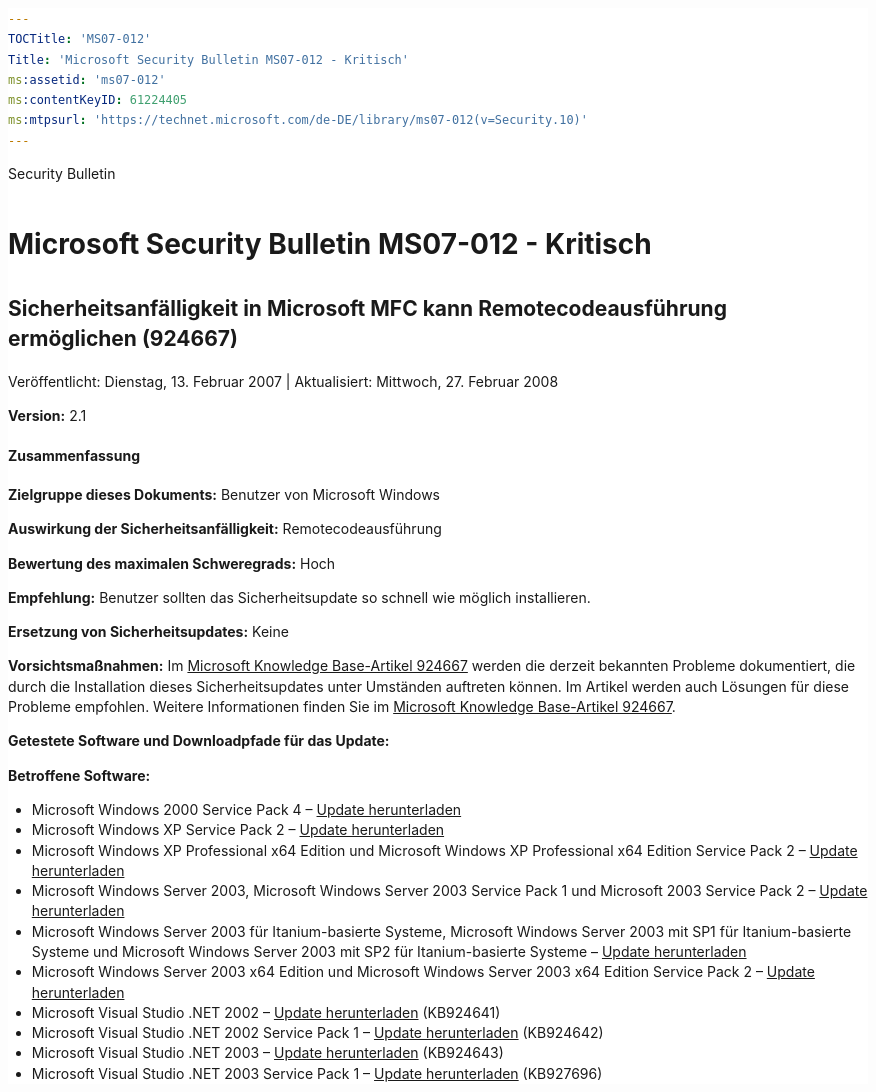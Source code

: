 ```yaml
---
TOCTitle: 'MS07-012'
Title: 'Microsoft Security Bulletin MS07-012 - Kritisch'
ms:assetid: 'ms07-012'
ms:contentKeyID: 61224405
ms:mtpsurl: 'https://technet.microsoft.com/de-DE/library/ms07-012(v=Security.10)'
---
```


Security Bulletin

Microsoft Security Bulletin MS07-012 - Kritisch
===============================================

Sicherheitsanfälligkeit in Microsoft MFC kann Remotecodeausführung ermöglichen (924667)
---------------------------------------------------------------------------------------

Veröffentlicht: Dienstag, 13. Februar 2007 | Aktualisiert: Mittwoch, 27. Februar 2008

**Version:** 2.1

#### Zusammenfassung

**Zielgruppe dieses Dokuments:** Benutzer von Microsoft Windows

**Auswirkung der Sicherheitsanfälligkeit:** Remotecodeausführung

**Bewertung des maximalen Schweregrads:** Hoch

**Empfehlung:** Benutzer sollten das Sicherheitsupdate so schnell wie möglich installieren.

**Ersetzung von Sicherheitsupdates:** Keine

**Vorsichtsmaßnahmen:** Im [Microsoft Knowledge Base-Artikel 924667](http://support.microsoft.com/?kbid=924667) werden die derzeit bekannten Probleme dokumentiert, die durch die Installation dieses Sicherheitsupdates unter Umständen auftreten können. Im Artikel werden auch Lösungen für diese Probleme empfohlen. Weitere Informationen finden Sie im [Microsoft Knowledge Base-Artikel 924667](http://support.microsoft.com/?kbid=924667).

**Getestete Software und Downloadpfade für das Update:**

**Betroffene Software:**

-   Microsoft Windows 2000 Service Pack 4 – [Update herunterladen](http://www.microsoft.com/downloads/details.aspx?familyid=d6577f1f-0d9e-4856-b1d6-7e27657a3620&displaylang=de)
-   Microsoft Windows XP Service Pack 2 – [Update herunterladen](http://www.microsoft.com/downloads/details.aspx?familyid=84ae4c62-89ae-410a-b34b-471e3c09ce98&displaylang=de)
-   Microsoft Windows XP Professional x64 Edition und Microsoft Windows XP Professional x64 Edition Service Pack 2 – [Update herunterladen](http://www.microsoft.com/downloads/details.aspx?familyid=54e0dc33-6bad-476c-b4cf-b833d591aaad&displaylang=en)
-   Microsoft Windows Server 2003, Microsoft Windows Server 2003 Service Pack 1 und Microsoft 2003 Service Pack 2 – [Update herunterladen](http://www.microsoft.com/downloads/details.aspx?familyid=934ca609-d6bc-4bf0-8233-969eb43d48bb&displaylang=de)
-   Microsoft Windows Server 2003 für Itanium-basierte Systeme, Microsoft Windows Server 2003 mit SP1 für Itanium-basierte Systeme und Microsoft Windows Server 2003 mit SP2 für Itanium-basierte Systeme – [Update herunterladen](http://www.microsoft.com/downloads/details.aspx?familyid=67f52e93-cd57-4852-b838-a958ab9b23fb&displaylang=de)
-   Microsoft Windows Server 2003 x64 Edition und Microsoft Windows Server 2003 x64 Edition Service Pack 2 – [Update herunterladen](http://www.microsoft.com/downloads/details.aspx?familyid=f2ca9de9-f69e-4e34-9aa9-0b320d670e04&displaylang=en)
-   Microsoft Visual Studio .NET 2002 – [Update herunterladen](http://www.microsoft.com/downloads/details.aspx?familyid=711f05a8-cd67-4702-b079-3ff79a3ab4de&displaylang=de) (KB924641)
-   Microsoft Visual Studio .NET 2002 Service Pack 1 – [Update herunterladen](http://www.microsoft.com/downloads/details.aspx?familyid=124f2d2d-8cf3-47f3-a8fd-24a9facf4fa4&displaylang=de) (KB924642)
-   Microsoft Visual Studio .NET 2003 – [Update herunterladen](http://www.microsoft.com/downloads/details.aspx?familyid=a05ce727-c5b5-4022-b7a0-d8861ce99209&displaylang=de) (KB924643)
-   Microsoft Visual Studio .NET 2003 Service Pack 1 – [Update herunterladen](http://www.microsoft.com/downloads/details.aspx?familyid=1dd6d8e7-390b-4e02-9f16-ab9d5ef7792e&displaylang=de) (KB927696)

